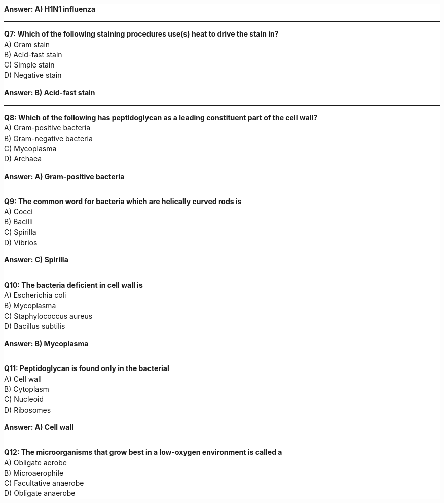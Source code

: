 **Answer: A) H1N1 influenza**  

---

**Q7: Which of the following staining procedures use(s) heat to drive the stain in?**  
A) Gram stain  
B) Acid-fast stain  
C) Simple stain  
D) Negative stain  

**Answer: B) Acid-fast stain**  

---

**Q8: Which of the following has peptidoglycan as a leading constituent part of the cell wall?**  
A) Gram-positive bacteria  
B) Gram-negative bacteria  
C) Mycoplasma  
D) Archaea  

**Answer: A) Gram-positive bacteria**  

---

**Q9: The common word for bacteria which are helically curved rods is**  
A) Cocci  
B) Bacilli  
C) Spirilla  
D) Vibrios  

**Answer: C) Spirilla**  

---

**Q10: The bacteria deficient in cell wall is**  
A) Escherichia coli  
B) Mycoplasma  
C) Staphylococcus aureus  
D) Bacillus subtilis  

**Answer: B) Mycoplasma**  

---

**Q11: Peptidoglycan is found only in the bacterial**  
A) Cell wall  
B) Cytoplasm  
C) Nucleoid  
D) Ribosomes  

**Answer: A) Cell wall**  

---

**Q12: The microorganisms that grow best in a low-oxygen environment is called a**  
A) Obligate aerobe  
B) Microaerophile  
C) Facultative anaerobe  
D) Obligate anaerobe  
